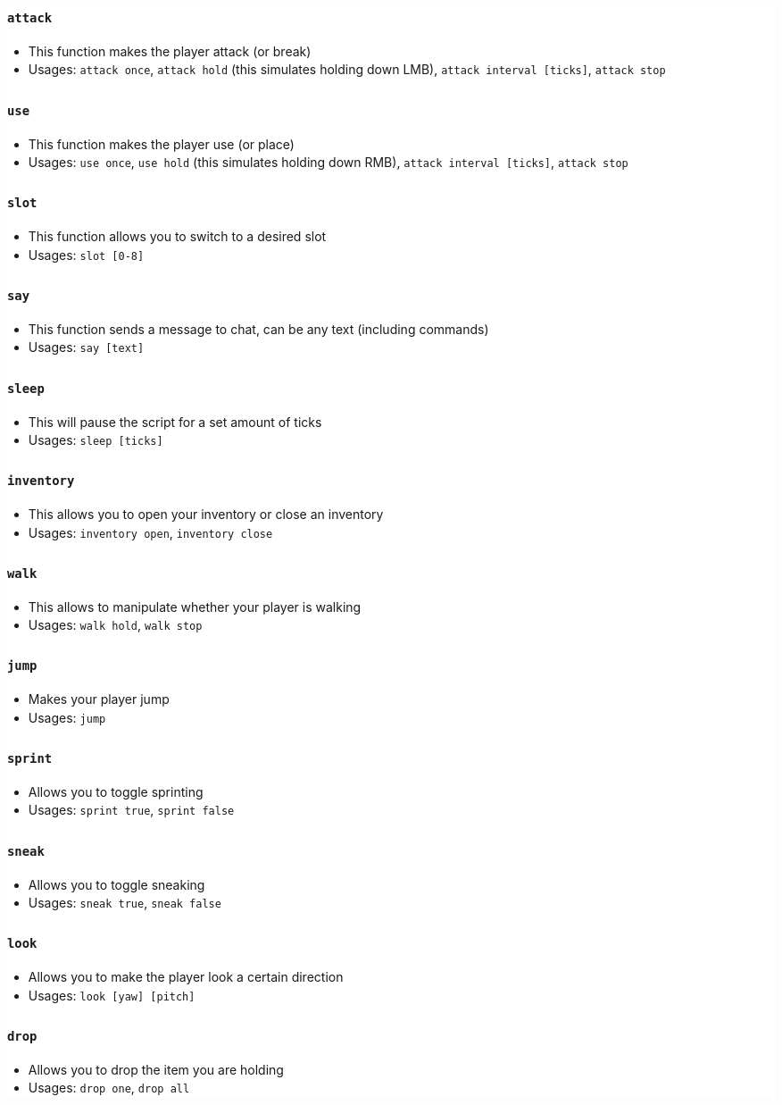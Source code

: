 ### `attack` 
- This function makes the player attack (or break)
- Usages: `attack once`, `attack hold` (this simulates holding down LMB), `attack interval [ticks]`, `attack stop`

### `use` 
- This function makes the player use (or place)
- Usages: `use once`, `use hold` (this simulates holding down RMB), `attack interval [ticks]`, `attack stop`

### `slot` 
- This function allows you to switch to a desired slot
- Usages: `slot [0-8]`

### `say` 
- This function sends a message to chat, can be any text (including commands)
- Usages: `say [text]`

### `sleep` 
- This will pause the script for a set amount of ticks
- Usages: `sleep [ticks]`

### `inventory` 
- This allows you to open your inventory or close an inventory
- Usages: `inventory open`, `inventory close`

### `walk` 
- This allows to manipulate whether your player is walking
- Usages: `walk hold`, `walk stop`

### `jump` 
- Makes your player jump
- Usages: `jump`

### `sprint` 
- Allows you to toggle sprinting
- Usages: `sprint true`, `sprint false`

### `sneak`
- Allows you to toggle sneaking
- Usages: `sneak true`, `sneak false`

### `look`
- Allows you to make the player look a certain direction
- Usages: `look [yaw] [pitch]`

### `drop`
- Allows you to drop the item you are holding
- Usages: `drop one`, `drop all`
